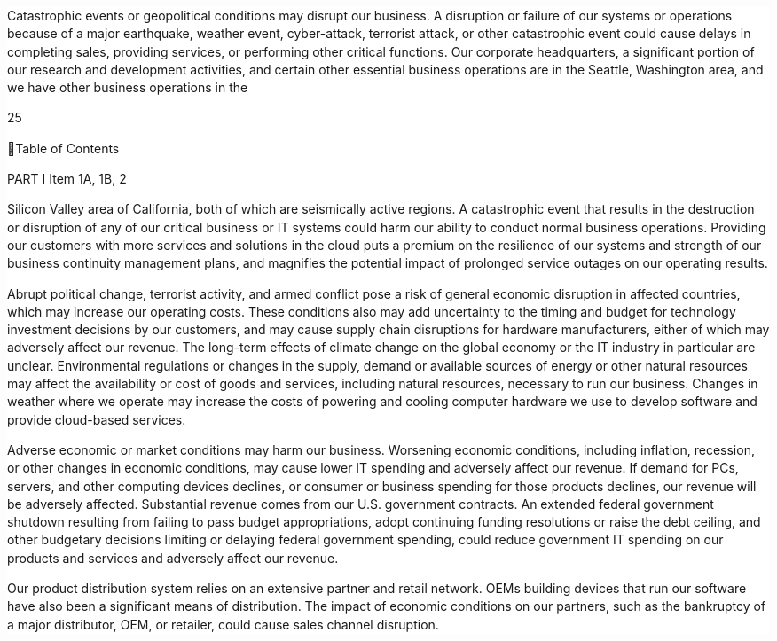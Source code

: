 Catastrophic events or geopolitical conditions may disrupt our business.    A disruption or failure of our systems or operations because of a
major  earthquake,  weather  event,  cyber-attack,  terrorist  attack,  or  other  catastrophic  event  could  cause  delays  in  completing  sales,  providing
services, or performing other critical functions. Our corporate headquarters, a significant portion of our research and development activities, and
certain other essential business operations are in the Seattle, Washington area, and we have other business operations in the

25

Table of Contents

PART I
Item 1A, 1B, 2

Silicon Valley area of California, both of which are seismically active regions. A catastrophic event that results in the destruction or disruption of any
of our critical business or IT systems could harm our ability to conduct normal business operations. Providing our customers with more services
and  solutions  in  the  cloud  puts  a  premium  on  the  resilience  of  our  systems  and  strength  of  our  business  continuity  management  plans,  and
magnifies the potential impact of prolonged service outages on our operating results.

Abrupt political change, terrorist activity, and armed conflict pose a risk of general economic disruption in affected countries, which may increase
our operating costs. These conditions also may add uncertainty to the timing and budget for technology investment decisions by our customers,
and may cause supply chain disruptions for hardware manufacturers, either of which may adversely affect our revenue. The long-term effects of
climate change on the global economy or the IT industry in particular are unclear. Environmental regulations or changes in the supply, demand or
available  sources  of  energy  or  other  natural  resources  may  affect  the  availability  or  cost  of  goods  and  services,  including  natural  resources,
necessary to run our business. Changes in weather where we operate may increase the costs of powering and cooling computer hardware we use
to develop software and provide cloud-based services.

Adverse economic or market conditions may harm our business.    Worsening economic conditions, including inflation, recession, or other
changes in economic conditions, may cause lower IT spending and adversely affect our revenue. If demand for PCs, servers, and other computing
devices  declines,  or  consumer  or  business  spending  for  those  products  declines,  our  revenue  will  be  adversely  affected.  Substantial  revenue
comes from our U.S. government contracts. An extended federal government shutdown resulting from failing to pass budget appropriations, adopt
continuing  funding  resolutions  or  raise  the  debt  ceiling,  and  other  budgetary  decisions  limiting  or  delaying  federal  government  spending,  could
reduce government IT spending on our products and services and adversely affect our revenue.

Our product distribution system relies on an extensive partner and retail network. OEMs building devices that run our software have also been a
significant means of distribution. The impact of economic conditions on our partners, such as the bankruptcy of a major distributor, OEM, or retailer,
could cause sales channel disruption.
